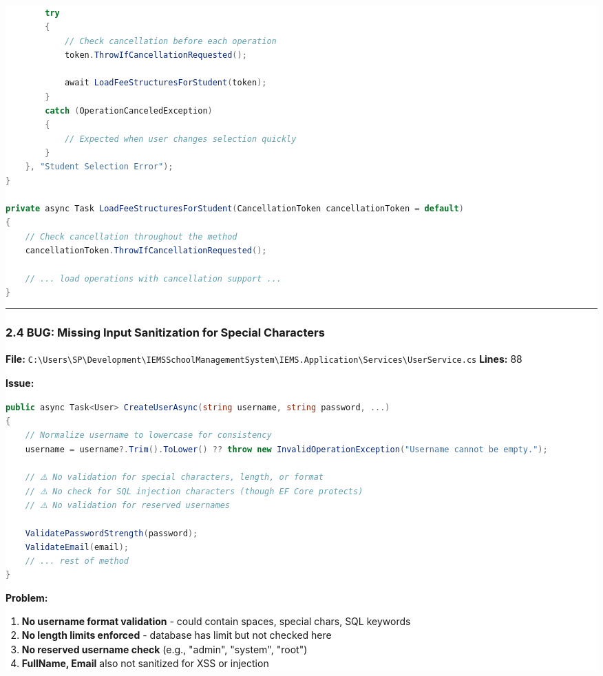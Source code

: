 ```csharp
        try
        {
            // Check cancellation before each operation
            token.ThrowIfCancellationRequested();

            await LoadFeeStructuresForStudent(token);
        }
        catch (OperationCanceledException)
        {
            // Expected when user changes selection quickly
        }
    }, "Student Selection Error");
}

private async Task LoadFeeStructuresForStudent(CancellationToken cancellationToken = default)
{
    // Check cancellation throughout the method
    cancellationToken.ThrowIfCancellationRequested();

    // ... load operations with cancellation support ...
}
```

---

### 2.4 BUG: Missing Input Sanitization for Special Characters
**File:** `C:\Users\SP\Development\IEMSSchoolManagementSystem\IEMS.Application\Services\UserService.cs`
**Lines:** 88

**Issue:**
```csharp
public async Task<User> CreateUserAsync(string username, string password, ...)
{
    // Normalize username to lowercase for consistency
    username = username?.Trim().ToLower() ?? throw new InvalidOperationException("Username cannot be empty.");

    // ⚠️ No validation for special characters, length, or format
    // ⚠️ No check for SQL injection characters (though EF Core protects)
    // ⚠️ No validation for reserved usernames

    ValidatePasswordStrength(password);
    ValidateEmail(email);
    // ... rest of method
}
```

**Problem:**
1. **No username format validation** - could contain spaces, special chars, SQL keywords
2. **No length limits enforced** - database has limit but not checked here
3. **No reserved username check** (e.g., "admin", "system", "root")
4. **FullName, Email** also not sanitized for XSS or injection
